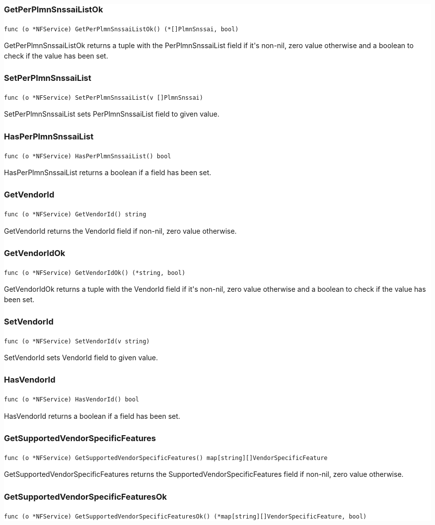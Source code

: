 ### GetPerPlmnSnssaiListOk

`func (o *NFService) GetPerPlmnSnssaiListOk() (*[]PlmnSnssai, bool)`

GetPerPlmnSnssaiListOk returns a tuple with the PerPlmnSnssaiList field if it's non-nil, zero value otherwise
and a boolean to check if the value has been set.

### SetPerPlmnSnssaiList

`func (o *NFService) SetPerPlmnSnssaiList(v []PlmnSnssai)`

SetPerPlmnSnssaiList sets PerPlmnSnssaiList field to given value.

### HasPerPlmnSnssaiList

`func (o *NFService) HasPerPlmnSnssaiList() bool`

HasPerPlmnSnssaiList returns a boolean if a field has been set.

### GetVendorId

`func (o *NFService) GetVendorId() string`

GetVendorId returns the VendorId field if non-nil, zero value otherwise.

### GetVendorIdOk

`func (o *NFService) GetVendorIdOk() (*string, bool)`

GetVendorIdOk returns a tuple with the VendorId field if it's non-nil, zero value otherwise
and a boolean to check if the value has been set.

### SetVendorId

`func (o *NFService) SetVendorId(v string)`

SetVendorId sets VendorId field to given value.

### HasVendorId

`func (o *NFService) HasVendorId() bool`

HasVendorId returns a boolean if a field has been set.

### GetSupportedVendorSpecificFeatures

`func (o *NFService) GetSupportedVendorSpecificFeatures() map[string][]VendorSpecificFeature`

GetSupportedVendorSpecificFeatures returns the SupportedVendorSpecificFeatures field if non-nil, zero value otherwise.

### GetSupportedVendorSpecificFeaturesOk

`func (o *NFService) GetSupportedVendorSpecificFeaturesOk() (*map[string][]VendorSpecificFeature, bool)`
